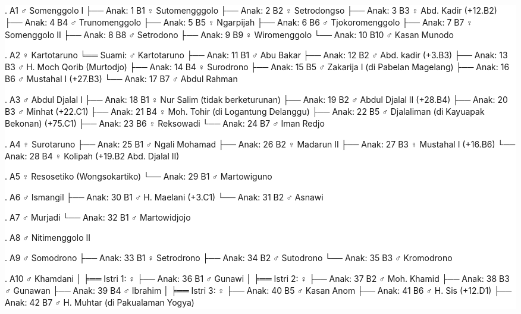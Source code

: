 . A1 ♂ Somenggolo I
    ├── Anak: 1 B1 ♀ Sutomengggolo
    ├── Anak: 2 B2 ♀ Setrodongso
    ├── Anak: 3 B3 ♀ Abd. Kadir (+12.B2)
    ├── Anak: 4 B4 ♂ Trunomenggolo
    ├── Anak: 5 B5 ♀ Ngarpijah
    ├── Anak: 6 B6 ♂ Tjokoromenggolo
    ├── Anak: 7 B7 ♀ Somenggolo II
    ├── Anak: 8 B8 ♂ Setrodono
    ├── Anak: 9 B9 ♀ Wiromenggolo
    └── Anak: 10 B10 ♂ Kasan Munodo

. A2 ♀ Kartotaruno
╘══ Suami: ♂ Kartotaruno
    ├── Anak: 11 B1 ♂ Abu Bakar
    ├── Anak: 12 B2 ♂ Abd. kadir (+3.B3)
    ├── Anak: 13 B3 ♂ H. Moch Qorib (Murtodjo)
    ├── Anak: 14 B4 ♀ Surodrono
    ├── Anak: 15 B5 ♂ Zakarija I (di Pabelan Magelang)
    ├── Anak: 16 B6 ♂ Mustahal I (+27.B3)
    └── Anak: 17 B7 ♂ Abdul Rahman

. A3 ♂ Abdul Djalal I
    ├── Anak: 18 B1 ♀ Nur Salim (tidak berketurunan)
    ├── Anak: 19 B2 ♂ Abdul Djalal II (+28.B4)
    ├── Anak: 20 B3 ♂ Minhat (+22.C1)
    ├── Anak: 21 B4 ♀ Moh. Tohir (di Logantung Delanggu)
    ├── Anak: 22 B5 ♂ Djalaliman (di Kayuapak Bekonan) (+75.C1)
    ├── Anak: 23 B6 ♀ Reksowadi
    └── Anak: 24 B7 ♂ Iman Redjo

. A4 ♀ Surotaruno
    ├── Anak: 25 B1 ♂ Ngali Mohamad
    ├── Anak: 26 B2 ♀ Madarun II
    ├── Anak: 27 B3 ♀ Mustahal I (+16.B6)
    └── Anak: 28 B4 ♀ Kolipah (+19.B2 Abd. Djalal II)

. A5 ♀ Resosetiko (Wongsokartiko)
    └── Anak: 29 B1 ♂ Martowiguno

. A6 ♂ Ismangil
    ├── Anak: 30 B1 ♂ H. Maelani (+3.C1)
    └── Anak: 31 B2 ♂ Asnawi

. A7 ♂ Murjadi
    └── Anak: 32 B1 ♂ Martowidjojo

. A8 ♂ Nitimenggolo II

. A9 ♂ Somodrono
    ├── Anak: 33 B1 ♀ Setrodrono
    ├── Anak: 34 B2 ♂ Sutodrono
    └── Anak: 35 B3 ♂ Kromodrono

. A10 ♂ Khamdani
    │
    ╞══ Istri 1: ♀ 
    ├── Anak: 36 B1 ♂ Gunawi
    │
    ╞══ Istri 2: ♀ 
    ├── Anak: 37 B2 ♂ Moh. Khamid
    ├── Anak: 38 B3 ♂ Gunawan
    ├── Anak: 39 B4 ♂ Ibrahim
    │
    ╞══ Istri 3: ♀ 
    ├── Anak: 40 B5 ♂ Kasan Anom
    ├── Anak: 41 B6 ♂ H. Sis (+12.D1)
    ├── Anak: 42 B7 ♂ H. Muhtar (di Pakualaman Yogya)